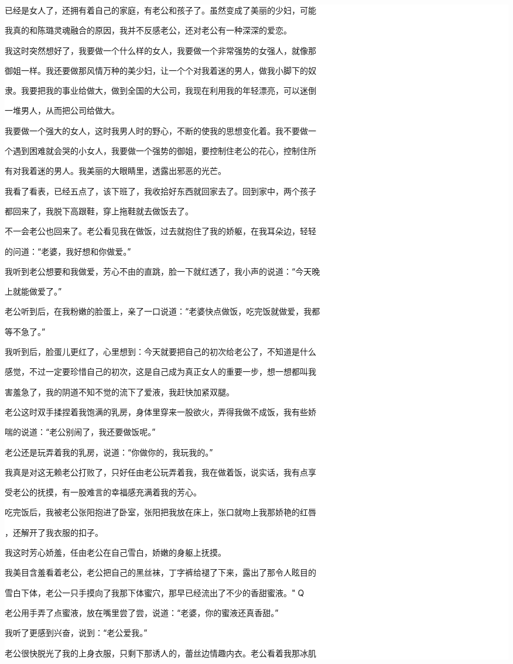 已经是女人了，还拥有着自己的家庭，有老公和孩子了。虽然变成了美丽的少妇，可能

我真的和陈璐灵魂融合的原因，我并不反感老公，还对老公有一种深深的爱恋。

我这时突然想好了，我要做一个什么样的女人，我要做一个非常强势的女强人，就像那

御姐一样。我还要做那风情万种的美少妇，让一个个对我着迷的男人，做我小脚下的奴

隶。我要把我的事业给做大，做到全国的大公司，我现在利用我的年轻漂亮，可以迷倒

一堆男人，从而把公司给做大。

我要做一个强大的女人，这时我男人时的野心，不断的使我的思想变化着。我不要做一

个遇到困难就会哭的小女人，我要做一个强势的御姐，要控制住老公的花心，控制住所

有对我着迷的男人。我美丽的大眼睛里，透露出邪恶的光芒。

我看了看表，已经五点了，该下班了，我收拾好东西就回家去了。回到家中，两个孩子

都回来了，我脱下高跟鞋，穿上拖鞋就去做饭去了。

不一会老公也回来了。老公看见我在做饭，过去就抱住了我的娇躯，在我耳朵边，轻轻

的问道：“老婆，我好想和你做爱。”

我听到老公想要和我做爱，芳心不由的直跳，脸一下就红透了，我小声的说道：“今天晚

上就能做爱了。”

老公听到后，在我粉嫩的脸蛋上，亲了一口说道：“老婆快点做饭，吃完饭就做爱，我都

等不急了。”

我听到后，脸蛋儿更红了，心里想到：今天就要把自己的初次给老公了，不知道是什么

感觉，不过一定要珍惜自己的初次，这是自己成为真正女人的重要一步，想一想都叫我

害羞急了，我的阴道不知不觉的流下了爱液，我赶快加紧双腿。

老公这时双手揉捏着我饱满的乳房，身体里穿来一股欲火，弄得我做不成饭，我有些娇

喘的说道：“老公别闹了，我还要做饭呢。”

老公还是玩弄着我的乳房，说道：“你做你的，我玩我的。”

我真是对这无赖老公打败了，只好任由老公玩弄着我，我在做着饭，说实话，我有点享

受老公的抚摸，有一股难言的幸福感充满着我的芳心。

吃完饭后，我被老公张阳抱进了卧室，张阳把我放在床上，张口就吻上我那娇艳的红唇

，还解开了我衣服的扣子。

我这时芳心娇羞，任由老公在自己雪白，娇嫩的身躯上抚摸。

我美目含羞看着老公，老公把自己的黑丝袜，丁字裤给褪了下来，露出了那令人眩目的

雪白下体，老公一只手摸向了我那下体蜜穴，那早已经流出了不少的香甜蜜液。" Q

老公用手弄了点蜜液，放在嘴里尝了尝，说道：“老婆，你的蜜液还真香甜。”

我听了更感到兴奋，说到：“老公爱我。”

老公很快脱光了我的上身衣服，只剩下那诱人的，蕾丝边情趣内衣。老公看着我那冰肌
